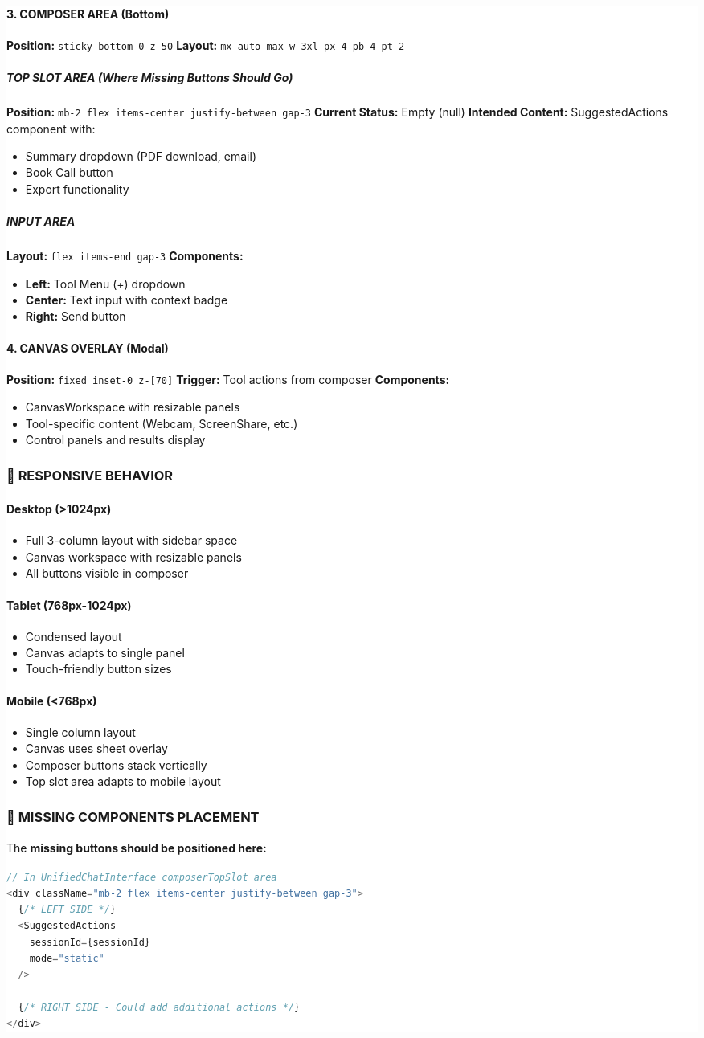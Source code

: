 #### **3. COMPOSER AREA (Bottom)**
**Position:** `sticky bottom-0 z-50`
**Layout:** `mx-auto max-w-3xl px-4 pb-4 pt-2`

##### **TOP SLOT AREA (Where Missing Buttons Should Go)**
**Position:** `mb-2 flex items-center justify-between gap-3`
**Current Status:** Empty (null)
**Intended Content:** SuggestedActions component with:
- Summary dropdown (PDF download, email)
- Book Call button
- Export functionality

##### **INPUT AREA**
**Layout:** `flex items-end gap-3`
**Components:**
- **Left:** Tool Menu (+) dropdown
- **Center:** Text input with context badge
- **Right:** Send button

#### **4. CANVAS OVERLAY (Modal)**
**Position:** `fixed inset-0 z-[70]`
**Trigger:** Tool actions from composer
**Components:**
- CanvasWorkspace with resizable panels
- Tool-specific content (Webcam, ScreenShare, etc.)
- Control panels and results display

### 📱 **RESPONSIVE BEHAVIOR**

#### **Desktop (>1024px)**
- Full 3-column layout with sidebar space
- Canvas workspace with resizable panels
- All buttons visible in composer

#### **Tablet (768px-1024px)**
- Condensed layout
- Canvas adapts to single panel
- Touch-friendly button sizes

#### **Mobile (<768px)**
- Single column layout
- Canvas uses sheet overlay
- Composer buttons stack vertically
- Top slot area adapts to mobile layout

### 🎯 **MISSING COMPONENTS PLACEMENT**

The **missing buttons should be positioned here:**

```typescript
// In UnifiedChatInterface composerTopSlot area
<div className="mb-2 flex items-center justify-between gap-3">
  {/* LEFT SIDE */}
  <SuggestedActions 
    sessionId={sessionId}
    mode="static"
  />
  
  {/* RIGHT SIDE - Could add additional actions */}
</div>
```
